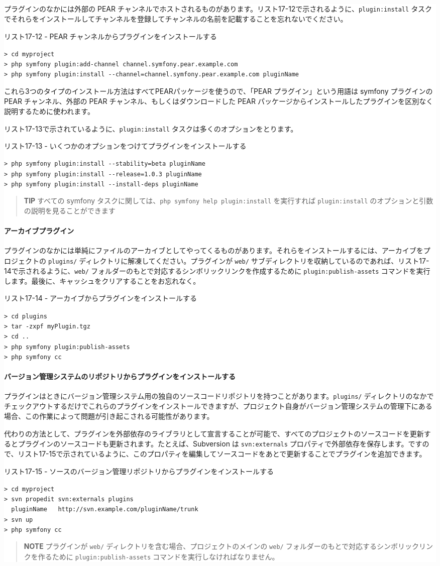 プラグインのなかには外部の PEAR チャンネルでホストされるものがあります。リスト17-12で示されるように、`plugin:install` タスクでそれらをインストールしてチャンネルを登録してチャンネルの名前を記載することを忘れないでください。

リスト17-12 - PEAR チャンネルからプラグインをインストールする

    > cd myproject
    > php symfony plugin:add-channel channel.symfony.pear.example.com
    > php symfony plugin:install --channel=channel.symfony.pear.example.com pluginName

これら3つのタイプのインストール方法はすべてPEARパッケージを使うので、「PEAR プラグイン」という用語は  symfony プラグインの PEAR チャンネル、外部の PEAR チャンネル、もしくはダウンロードした PEAR パッケージからインストールしたプラグインを区別なく説明するために使われます。

リスト17-13で示されているように、`plugin:install` タスクは多くのオプションをとります。

リスト17-13 - いくつかのオプションをつけてプラグインをインストールする

    > php symfony plugin:install --stability=beta pluginName
    > php symfony plugin:install --release=1.0.3 pluginName
    > php symfony plugin:install --install-deps pluginName

>**TIP**
>すべての symfony タスクに関しては、`php symfony help plugin:install` を実行すれば `plugin:install` のオプションと引数の説明を見ることができます

#### アーカイブプラグイン

プラグインのなかには単純にファイルのアーカイブとしてやってくるものがあります。それらをインストールするには、アーカイブをプロジェクトの `plugins/` ディレクトリに解凍してください。プラグインが `web/` サブディレクトリを収納しているのであれば、リスト17-14で示されるように、`web/` フォルダーのもとで対応するシンボリックリンクを作成するために `plugin:publish-assets` コマンドを実行します。最後に、キャッシュをクリアすることをお忘れなく。

リスト17-14 - アーカイブからプラグインをインストールする

    > cd plugins
    > tar -zxpf myPlugin.tgz
    > cd ..
    > php symfony plugin:publish-assets
    > php symfony cc

#### バージョン管理システムのリポジトリからプラグインをインストールする

プラグインはときにバージョン管理システム用の独自のソースコードリポジトリを持つことがあります。`plugins/` ディレクトリのなかでチェックアウトするだけでこれらのプラグインをインストールできますが、プロジェクト自身がバージョン管理システムの管理下にある場合、この作業によって問題が引き起こされる可能性があります。

代わりの方法として、プラグインを外部依存のライブラリとして宣言することが可能で、すべてのプロジェクトのソースコードを更新するとプラグインのソースコードも更新されます。たとえば、Subversion は `svn:externals` プロパティで外部依存を保存します。ですので、リスト17-15で示されているように、このプロパティを編集してソースコードをあとで更新することでプラグインを追加できます。

リスト17-15 - ソースのバージョン管理リポジトリからプラグインをインストールする

    > cd myproject
    > svn propedit svn:externals plugins
      pluginName   http://svn.example.com/pluginName/trunk
    > svn up
    > php symfony cc

>**NOTE**
>プラグインが `web/` ディレクトリを含む場合、プロジェクトのメインの `web/` フォルダーのもとで対応するシンボリックリンクを作るために `plugin:publish-assets` コマンドを実行しなければなりません。

